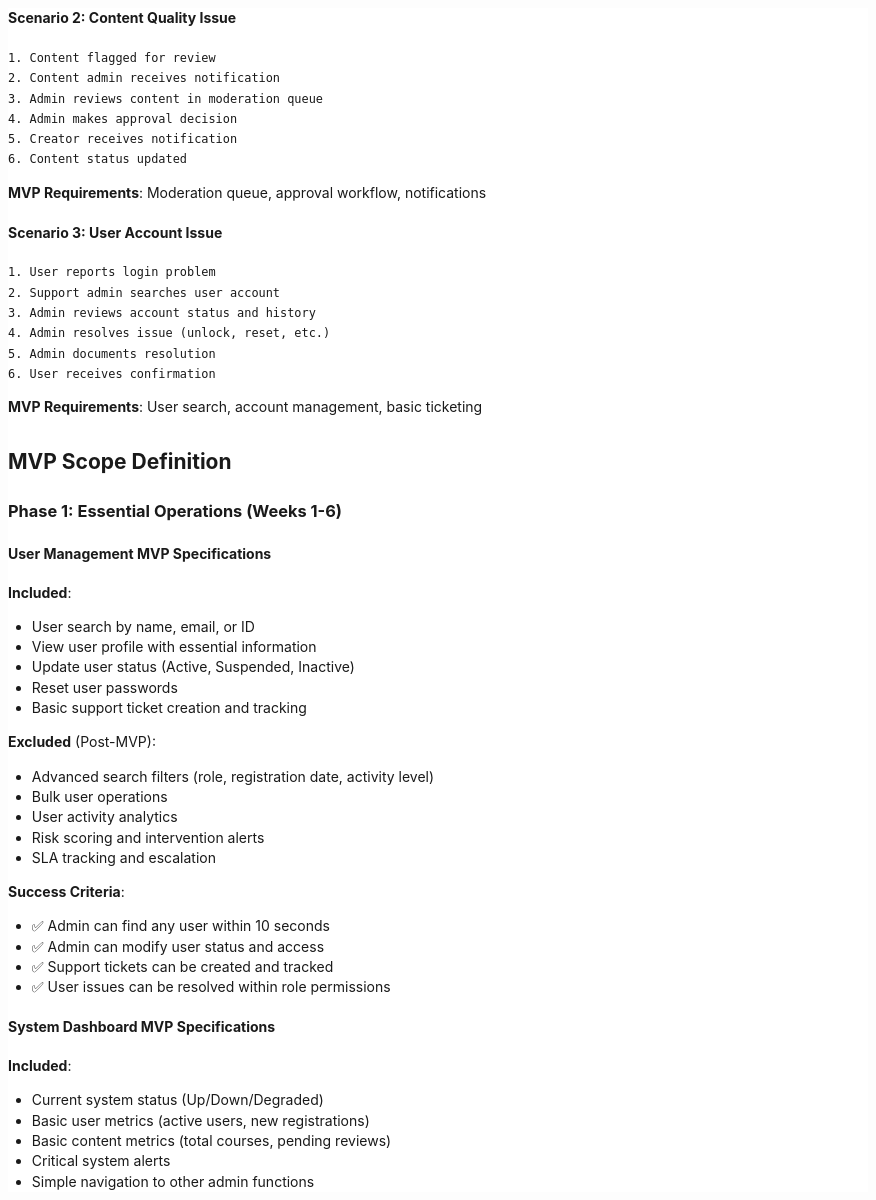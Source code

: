 #### Scenario 2: Content Quality Issue
```
1. Content flagged for review
2. Content admin receives notification
3. Admin reviews content in moderation queue
4. Admin makes approval decision
5. Creator receives notification
6. Content status updated
```

**MVP Requirements**: Moderation queue, approval workflow, notifications

#### Scenario 3: User Account Issue
```
1. User reports login problem
2. Support admin searches user account
3. Admin reviews account status and history
4. Admin resolves issue (unlock, reset, etc.)
5. Admin documents resolution
6. User receives confirmation
```

**MVP Requirements**: User search, account management, basic ticketing

## MVP Scope Definition

### Phase 1: Essential Operations (Weeks 1-6)

#### User Management MVP Specifications
**Included**:
- User search by name, email, or ID
- View user profile with essential information
- Update user status (Active, Suspended, Inactive)
- Reset user passwords
- Basic support ticket creation and tracking

**Excluded** (Post-MVP):
- Advanced search filters (role, registration date, activity level)
- Bulk user operations
- User activity analytics
- Risk scoring and intervention alerts
- SLA tracking and escalation

**Success Criteria**:
- ✅ Admin can find any user within 10 seconds
- ✅ Admin can modify user status and access
- ✅ Support tickets can be created and tracked
- ✅ User issues can be resolved within role permissions

#### System Dashboard MVP Specifications
**Included**:
- Current system status (Up/Down/Degraded)
- Basic user metrics (active users, new registrations)
- Basic content metrics (total courses, pending reviews)
- Critical system alerts
- Simple navigation to other admin functions
